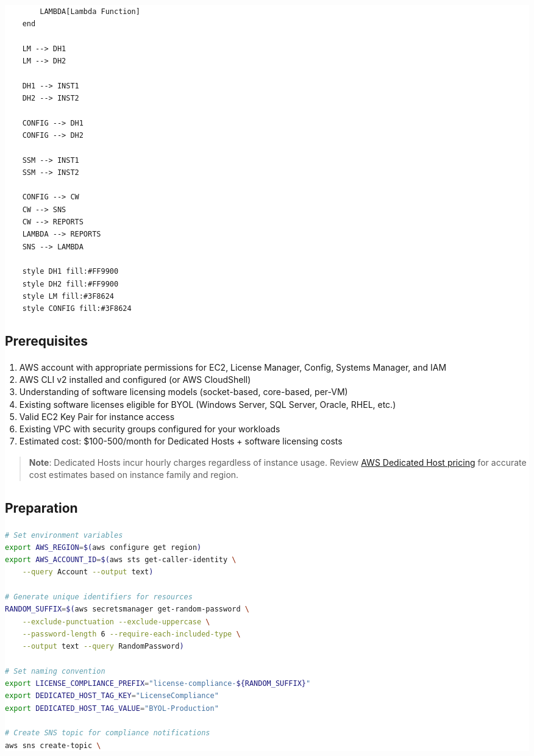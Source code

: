 ```mermaid
        LAMBDA[Lambda Function]
    end
    
    LM --> DH1
    LM --> DH2
    
    DH1 --> INST1
    DH2 --> INST2
    
    CONFIG --> DH1
    CONFIG --> DH2
    
    SSM --> INST1
    SSM --> INST2
    
    CONFIG --> CW
    CW --> SNS
    CW --> REPORTS
    LAMBDA --> REPORTS
    SNS --> LAMBDA
    
    style DH1 fill:#FF9900
    style DH2 fill:#FF9900
    style LM fill:#3F8624
    style CONFIG fill:#3F8624
```

## Prerequisites

1. AWS account with appropriate permissions for EC2, License Manager, Config, Systems Manager, and IAM
2. AWS CLI v2 installed and configured (or AWS CloudShell)
3. Understanding of software licensing models (socket-based, core-based, per-VM)
4. Existing software licenses eligible for BYOL (Windows Server, SQL Server, Oracle, RHEL, etc.)
5. Valid EC2 Key Pair for instance access
6. Existing VPC with security groups configured for your workloads
7. Estimated cost: $100-500/month for Dedicated Hosts + software licensing costs

> **Note**: Dedicated Hosts incur hourly charges regardless of instance usage. Review [AWS Dedicated Host pricing](https://aws.amazon.com/ec2/dedicated-hosts/pricing/) for accurate cost estimates based on instance family and region.

## Preparation

```bash
# Set environment variables
export AWS_REGION=$(aws configure get region)
export AWS_ACCOUNT_ID=$(aws sts get-caller-identity \
    --query Account --output text)

# Generate unique identifiers for resources
RANDOM_SUFFIX=$(aws secretsmanager get-random-password \
    --exclude-punctuation --exclude-uppercase \
    --password-length 6 --require-each-included-type \
    --output text --query RandomPassword)

# Set naming convention
export LICENSE_COMPLIANCE_PREFIX="license-compliance-${RANDOM_SUFFIX}"
export DEDICATED_HOST_TAG_KEY="LicenseCompliance"
export DEDICATED_HOST_TAG_VALUE="BYOL-Production"

# Create SNS topic for compliance notifications
aws sns create-topic \
```